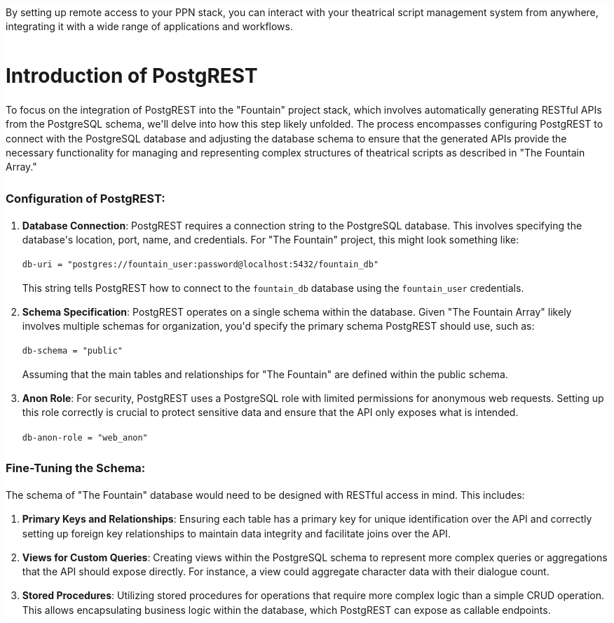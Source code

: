 By setting up remote access to your PPN stack, you can interact with your theatrical script management system from anywhere, integrating it with a wide range of applications and workflows.

# Introduction of PostgREST

To focus on the integration of PostgREST into the "Fountain" project stack, which involves automatically generating RESTful APIs from the PostgreSQL schema, we'll delve into how this step likely unfolded. The process encompasses configuring PostgREST to connect with the PostgreSQL database and adjusting the database schema to ensure that the generated APIs provide the necessary functionality for managing and representing complex structures of theatrical scripts as described in "The Fountain Array."

### Configuration of PostgREST:

1. **Database Connection**: PostgREST requires a connection string to the PostgreSQL database. This involves specifying the database's location, port, name, and credentials. For "The Fountain" project, this might look something like:
   ```
   db-uri = "postgres://fountain_user:password@localhost:5432/fountain_db"
   ```
   This string tells PostgREST how to connect to the `fountain_db` database using the `fountain_user` credentials.

2. **Schema Specification**: PostgREST operates on a single schema within the database. Given "The Fountain Array" likely involves multiple schemas for organization, you'd specify the primary schema PostgREST should use, such as:
   ```
   db-schema = "public"
   ```
   Assuming that the main tables and relationships for "The Fountain" are defined within the public schema.

3. **Anon Role**: For security, PostgREST uses a PostgreSQL role with limited permissions for anonymous web requests. Setting up this role correctly is crucial to protect sensitive data and ensure that the API only exposes what is intended.
   ```
   db-anon-role = "web_anon"
   ```

### Fine-Tuning the Schema:

The schema of "The Fountain" database would need to be designed with RESTful access in mind. This includes:

1. **Primary Keys and Relationships**: Ensuring each table has a primary key for unique identification over the API and correctly setting up foreign key relationships to maintain data integrity and facilitate joins over the API.

2. **Views for Custom Queries**: Creating views within the PostgreSQL schema to represent more complex queries or aggregations that the API should expose directly. For instance, a view could aggregate character data with their dialogue count.

3. **Stored Procedures**: Utilizing stored procedures for operations that require more complex logic than a simple CRUD operation. This allows encapsulating business logic within the database, which PostgREST can expose as callable endpoints.
